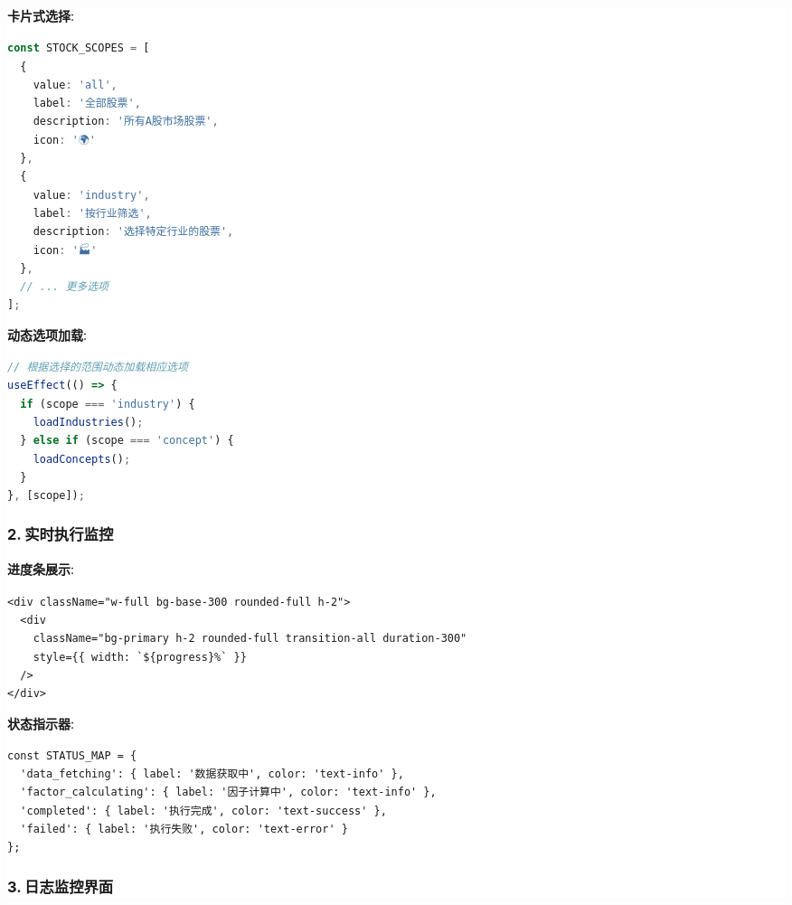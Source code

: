 **卡片式选择**:
```typescript
const STOCK_SCOPES = [
  { 
    value: 'all', 
    label: '全部股票', 
    description: '所有A股市场股票',
    icon: '🌍'
  },
  { 
    value: 'industry', 
    label: '按行业筛选', 
    description: '选择特定行业的股票',
    icon: '🏭'
  },
  // ... 更多选项
];
```

**动态选项加载**:
```typescript
// 根据选择的范围动态加载相应选项
useEffect(() => {
  if (scope === 'industry') {
    loadIndustries();
  } else if (scope === 'concept') {
    loadConcepts();
  }
}, [scope]);
```

### 2. 实时执行监控

**进度条展示**:
```tsx
<div className="w-full bg-base-300 rounded-full h-2">
  <div 
    className="bg-primary h-2 rounded-full transition-all duration-300"
    style={{ width: `${progress}%` }}
  />
</div>
```

**状态指示器**:
```tsx
const STATUS_MAP = {
  'data_fetching': { label: '数据获取中', color: 'text-info' },
  'factor_calculating': { label: '因子计算中', color: 'text-info' },
  'completed': { label: '执行完成', color: 'text-success' },
  'failed': { label: '执行失败', color: 'text-error' }
};
```

### 3. 日志监控界面
